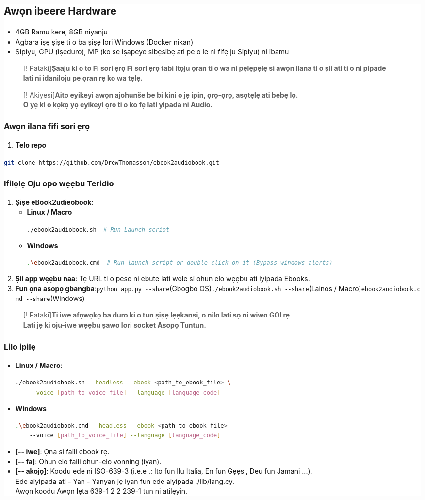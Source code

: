 ## Awọn ibeere Hardware

-   4GB Ramu kere, 8GB niyanju
-   Agbara iṣẹ ṣiṣe ti o ba ṣiṣẹ lori Windows (Docker nikan)
-   Sipiyu, GPU (iṣeduro), MP (ko ṣe iṣapeye sibẹsibẹ ati pe o le ni fifẹ ju Sipiyu) ni ibamu

> [! Pataki]**Ṣaaju ki o to Fi sori ẹrọ Fi sori ẹrọ tabi Itọju ọran ti o wa ni pẹlẹpẹlẹ si awọn ilana ti o ṣii ati ti o ni pipade<br>lati ni idaniloju pe ọran rẹ ko wa tẹlẹ.**

> [! Akiyesi]**Aito eyikeyi awọn ajohunše be bi kini o jẹ ipin, ọrọ-ọrọ, asọtẹlẹ ati bẹbẹ lọ.<br>O yẹ ki o kọkọ yọ eyikeyi ọrọ ti o ko fẹ lati yipada ni Audio.**

### Awọn ilana fifi sori ẹrọ

1.  **Telo repo**

```bash
git clone https://github.com/DrewThomasson/ebook2audiobook.git
```

### Ifilọlẹ Oju opo wẹẹbu Teridio

1.  **Ṣiṣe eBook2udieobook**:
    -   **Linux / Macro**
        ```bash
        ./ebook2audiobook.sh  # Run Launch script
        ```
    -   **Windows**
        ```bash
        .\ebook2audiobook.cmd  # Run launch script or double click on it (Bypass windows alerts)
        ```
2.  **Ṣii app wẹẹbu naa**: Tẹ URL ti o pese ni ebute lati wọle si ohun elo wẹẹbu ati iyipada Ebooks.
3.  **Fun ọna asopọ gbangba**:`python app.py --share`(Gbogbo OS)`./ebook2audiobook.sh --share`(Lainos / Macro)`ebook2audiobook.cmd --share`(Windows)

> [! Pataki]**Ti iwe afọwọkọ ba duro ki o tun ṣiṣẹ lẹẹkansi, o nilo lati sọ ni wiwo GOI rẹ<br>Lati jẹ ki oju-iwe wẹẹbu ṣawo lori socket Asopọ Tuntun.**

### Lilo ipilẹ

-   **Linux / Macro**:
    ```bash
    ./ebook2audiobook.sh --headless --ebook <path_to_ebook_file> \
        --voice [path_to_voice_file] --language [language_code]
    ```
-   **Windows**
    ```bash
    .\ebook2audiobook.cmd --headless --ebook <path_to_ebook_file>
        --voice [path_to_voice_file] --language [language_code]
    ```
-   **[-- iwe]**: Ọna si faili ebook rẹ.
-   **[-- fa]**: Ohun elo faili ohun-elo vonning (iyan).
-   **[-- akojọ]**: Koodu ede ni ISO-639-3 (i.e.e .: Ito fun Ilu Italia, En fun Gẹẹsi, Deu fun Jamani ...).<br>Ede aiyipada ati - Yan - Yanyan jẹ iyan fun ede aiyipada ./lib/lang.cy.<br>Awọn koodu Awọn lẹta 639-1 2 2 239-1 tun ni atilẹyin.

